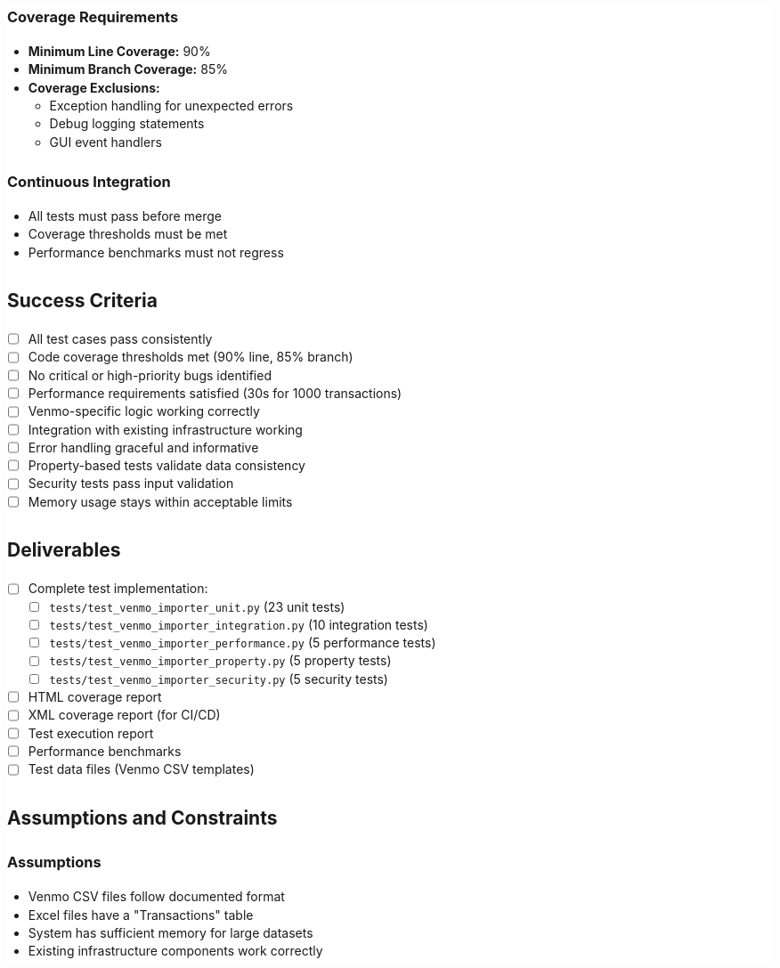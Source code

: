 ```bash
```

### Coverage Requirements
- **Minimum Line Coverage:** 90%
- **Minimum Branch Coverage:** 85%
- **Coverage Exclusions:** 
  - Exception handling for unexpected errors
  - Debug logging statements
  - GUI event handlers

### Continuous Integration
- All tests must pass before merge
- Coverage thresholds must be met
- Performance benchmarks must not regress

## Success Criteria

- [ ] All test cases pass consistently
- [ ] Code coverage thresholds met (90% line, 85% branch)
- [ ] No critical or high-priority bugs identified
- [ ] Performance requirements satisfied (30s for 1000 transactions)
- [ ] Venmo-specific logic working correctly
- [ ] Integration with existing infrastructure working
- [ ] Error handling graceful and informative
- [ ] Property-based tests validate data consistency
- [ ] Security tests pass input validation
- [ ] Memory usage stays within acceptable limits

## Deliverables

- [ ] Complete test implementation:
  - [ ] `tests/test_venmo_importer_unit.py` (23 unit tests)
  - [ ] `tests/test_venmo_importer_integration.py` (10 integration tests)
  - [ ] `tests/test_venmo_importer_performance.py` (5 performance tests)
  - [ ] `tests/test_venmo_importer_property.py` (5 property tests)
  - [ ] `tests/test_venmo_importer_security.py` (5 security tests)
- [ ] HTML coverage report
- [ ] XML coverage report (for CI/CD)
- [ ] Test execution report
- [ ] Performance benchmarks
- [ ] Test data files (Venmo CSV templates)

## Assumptions and Constraints

### Assumptions
- Venmo CSV files follow documented format
- Excel files have a "Transactions" table
- System has sufficient memory for large datasets
- Existing infrastructure components work correctly
